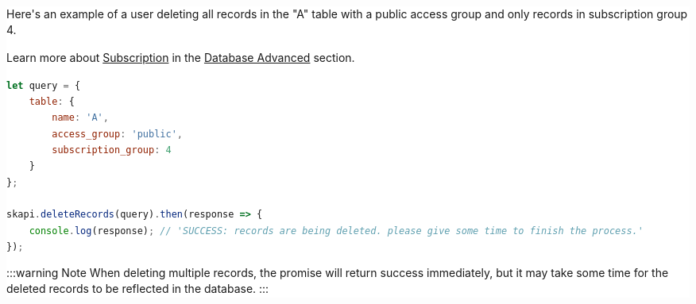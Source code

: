Here's an example of a user deleting all records in the "A" table with a public access group and only records in subscription group 4.

Learn more about [Subscription](/database-advanced/#subscription) in the [Database Advanced](/database-advanced/#database-advanced) section.

```js
let query = {
    table: {
        name: 'A',
        access_group: 'public',
        subscription_group: 4
    }
};

skapi.deleteRecords(query).then(response => {
    console.log(response); // 'SUCCESS: records are being deleted. please give some time to finish the process.'
});
```

:::warning Note
When deleting multiple records, the promise will return success immediately, but it may take some time for the deleted records to be reflected in the database.
:::